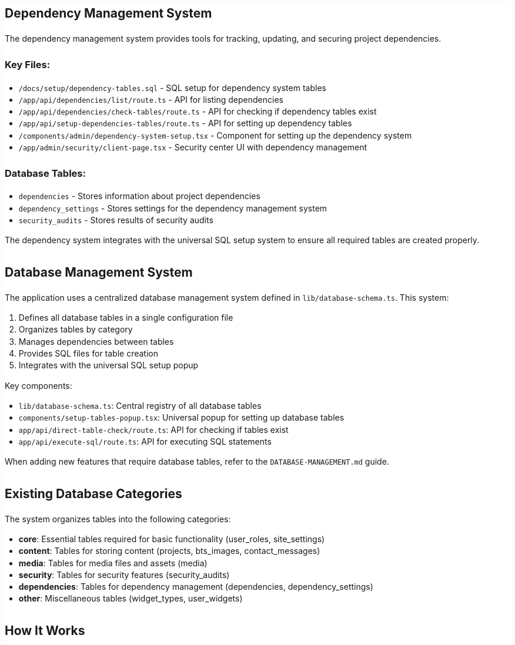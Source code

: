 ## Dependency Management System

The dependency management system provides tools for tracking, updating, and securing project dependencies.

### Key Files:
- `/docs/setup/dependency-tables.sql` - SQL setup for dependency system tables
- `/app/api/dependencies/list/route.ts` - API for listing dependencies
- `/app/api/dependencies/check-tables/route.ts` - API for checking if dependency tables exist
- `/app/api/setup-dependencies-tables/route.ts` - API for setting up dependency tables
- `/components/admin/dependency-system-setup.tsx` - Component for setting up the dependency system
- `/app/admin/security/client-page.tsx` - Security center UI with dependency management

### Database Tables:
- `dependencies` - Stores information about project dependencies
- `dependency_settings` - Stores settings for the dependency management system
- `security_audits` - Stores results of security audits

The dependency system integrates with the universal SQL setup system to ensure all required tables are created properly.

## Database Management System

The application uses a centralized database management system defined in `lib/database-schema.ts`. This system:

1. Defines all database tables in a single configuration file
2. Organizes tables by category
3. Manages dependencies between tables
4. Provides SQL files for table creation
5. Integrates with the universal SQL setup popup

Key components:

- `lib/database-schema.ts`: Central registry of all database tables
- `components/setup-tables-popup.tsx`: Universal popup for setting up database tables
- `app/api/direct-table-check/route.ts`: API for checking if tables exist
- `app/api/execute-sql/route.ts`: API for executing SQL statements

When adding new features that require database tables, refer to the `DATABASE-MANAGEMENT.md` guide.

## Existing Database Categories

The system organizes tables into the following categories:

- **core**: Essential tables required for basic functionality (user_roles, site_settings)
- **content**: Tables for storing content (projects, bts_images, contact_messages)
- **media**: Tables for media files and assets (media)
- **security**: Tables for security features (security_audits)
- **dependencies**: Tables for dependency management (dependencies, dependency_settings)
- **other**: Miscellaneous tables (widget_types, user_widgets)

## How It Works
